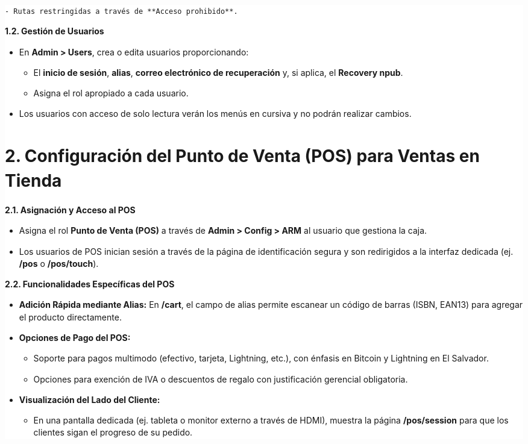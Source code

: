     - Rutas restringidas a través de **Acceso prohibido**.

**1.2. Gestión de Usuarios**

- En **Admin > Users**, crea o edita usuarios proporcionando:

    - El **inicio de sesión**, **alias**, **correo electrónico de recuperación** y, si aplica, el **Recovery npub**.

    - Asigna el rol apropiado a cada usuario.

- Los usuarios con acceso de solo lectura verán los menús en cursiva y no podrán realizar cambios.

# 2. Configuración del Punto de Venta (POS) para Ventas en Tienda

**2.1. Asignación y Acceso al POS**

- Asigna el rol **Punto de Venta (POS)** a través de **Admin > Config > ARM** al usuario que gestiona la caja.

- Los usuarios de POS inician sesión a través de la página de identificación segura y son redirigidos a la interfaz dedicada (ej. **/pos** o **/pos/touch**).

**2.2. Funcionalidades Específicas del POS**

- **Adición Rápida mediante Alias:** En **/cart**, el campo de alias permite escanear un código de barras (ISBN, EAN13) para agregar el producto directamente.

- **Opciones de Pago del POS:**

    - Soporte para pagos multimodo (efectivo, tarjeta, Lightning, etc.), con énfasis en Bitcoin y Lightning en El Salvador.

    - Opciones para exención de IVA o descuentos de regalo con justificación gerencial obligatoria.

- **Visualización del Lado del Cliente:**

    - En una pantalla dedicada (ej. tableta o monitor externo a través de HDMI), muestra la página **/pos/session** para que los clientes sigan el progreso de su pedido.